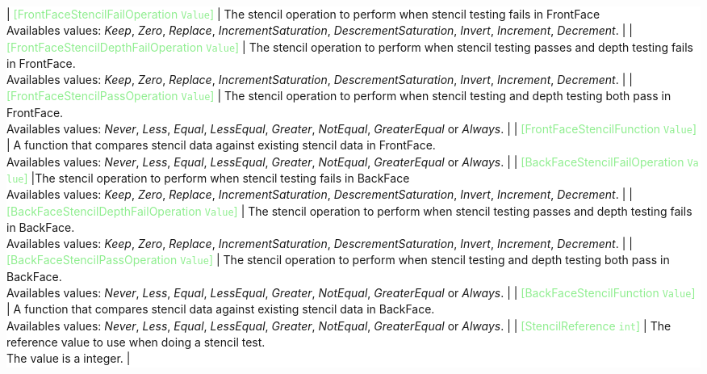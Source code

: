 | <span style="color:lightgreen">[FrontFaceStencilFailOperation `Value`]</span> | The stencil operation to perform when stencil testing fails in FrontFace <br/> Availables values: _Keep_, _Zero_, _Replace_, _IncrementSaturation_, _DescrementSaturation_, _Invert_, _Increment_, _Decrement_. |
| <span style="color:lightgreen">[FrontFaceStencilDepthFailOperation `Value`]</span> | The stencil operation to perform when stencil testing passes and depth testing fails in FrontFace. <br/> Availables values: _Keep_, _Zero_, _Replace_, _IncrementSaturation_, _DescrementSaturation_, _Invert_, _Increment_, _Decrement_. |
| <span style="color:lightgreen">[FrontFaceStencilPassOperation `Value`]</span> | The stencil operation to perform when stencil testing and depth testing both pass in FrontFace. <br/> Availables values: _Never_, _Less_, _Equal_, _LessEqual_, _Greater_, _NotEqual_, _GreaterEqual_ or _Always_. |
| <span style="color:lightgreen">[FrontFaceStencilFunction `Value`]</span> | A function that compares stencil data against existing stencil data in FrontFace. <br/> Availables values: _Never_, _Less_, _Equal_, _LessEqual_, _Greater_, _NotEqual_, _GreaterEqual_ or _Always_. |
| <span style="color:lightgreen">[BackFaceStencilFailOperation `Value`]</span> |The stencil operation to perform when stencil testing fails in BackFace <br/> Availables values: _Keep_, _Zero_, _Replace_, _IncrementSaturation_, _DescrementSaturation_, _Invert_, _Increment_, _Decrement_. |
| <span style="color:lightgreen">[BackFaceStencilDepthFailOperation `Value`]</span> | The stencil operation to perform when stencil testing passes and depth testing fails in BackFace. <br/> Availables values: _Keep_, _Zero_, _Replace_, _IncrementSaturation_, _DescrementSaturation_, _Invert_, _Increment_, _Decrement_. |
| <span style="color:lightgreen">[BackFaceStencilPassOperation `Value`]</span> | The stencil operation to perform when stencil testing and depth testing both pass in BackFace. <br/> Availables values: _Never_, _Less_, _Equal_, _LessEqual_, _Greater_, _NotEqual_, _GreaterEqual_ or _Always_. |
| <span style="color:lightgreen">[BackFaceStencilFunction `Value`]</span> | A function that compares stencil data against existing stencil data in BackFace. <br/> Availables values: _Never_, _Less_, _Equal_, _LessEqual_, _Greater_, _NotEqual_, _GreaterEqual_ or _Always_. |
| <span style="color:lightgreen">[StencilReference `int`]</span> | The reference value to use when doing a stencil test. <br/> The value is a integer. |